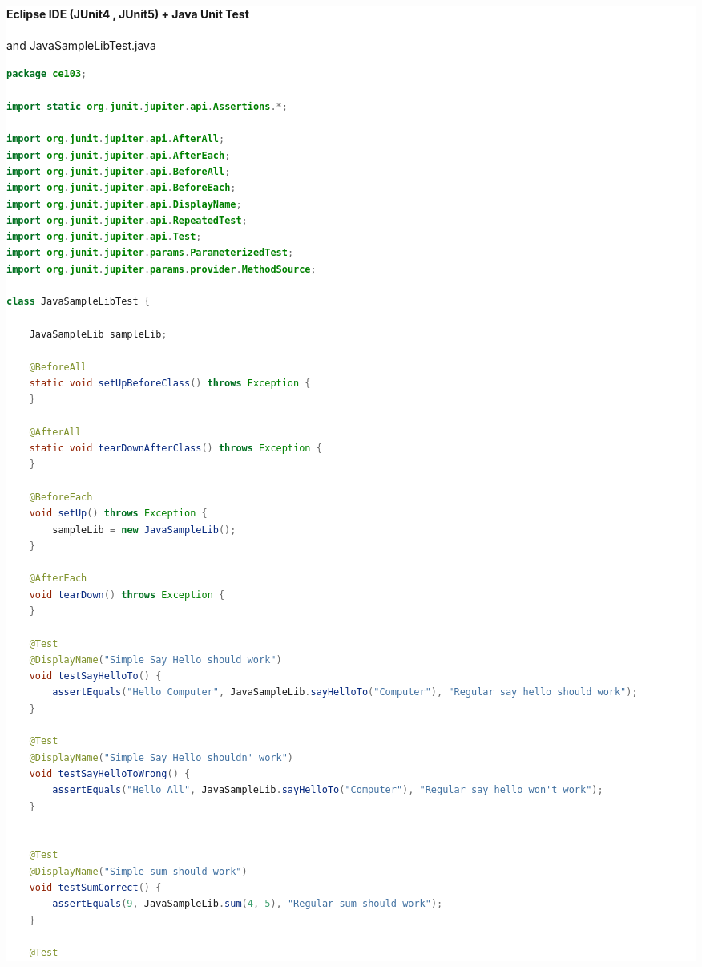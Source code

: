 
<style scoped>section{ font-size: 25px; }</style>

#### Eclipse IDE (JUnit4 , JUnit5) + Java Unit Test

and JavaSampleLibTest.java

```java
package ce103;

import static org.junit.jupiter.api.Assertions.*;

import org.junit.jupiter.api.AfterAll;
import org.junit.jupiter.api.AfterEach;
import org.junit.jupiter.api.BeforeAll;
import org.junit.jupiter.api.BeforeEach;
import org.junit.jupiter.api.DisplayName;
import org.junit.jupiter.api.RepeatedTest;
import org.junit.jupiter.api.Test;
import org.junit.jupiter.params.ParameterizedTest;
import org.junit.jupiter.params.provider.MethodSource;

class JavaSampleLibTest {

    JavaSampleLib sampleLib;

    @BeforeAll
    static void setUpBeforeClass() throws Exception {
    }

    @AfterAll
    static void tearDownAfterClass() throws Exception {
    }

    @BeforeEach
    void setUp() throws Exception {
        sampleLib = new JavaSampleLib();
    }

    @AfterEach
    void tearDown() throws Exception {
    }

    @Test
    @DisplayName("Simple Say Hello should work")
    void testSayHelloTo() {
        assertEquals("Hello Computer", JavaSampleLib.sayHelloTo("Computer"), "Regular say hello should work");
    }

    @Test
    @DisplayName("Simple Say Hello shouldn' work")
    void testSayHelloToWrong() {
        assertEquals("Hello All", JavaSampleLib.sayHelloTo("Computer"), "Regular say hello won't work");
    }


    @Test
    @DisplayName("Simple sum should work")
    void testSumCorrect() {
        assertEquals(9, JavaSampleLib.sum(4, 5), "Regular sum should work");
    }

    @Test
```